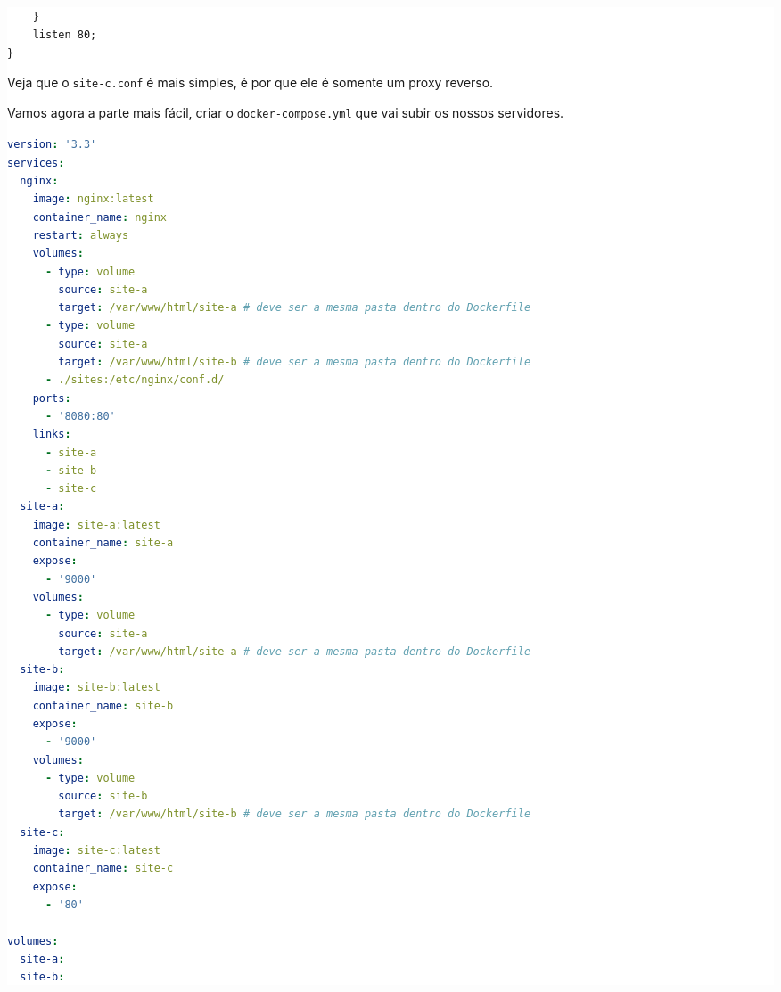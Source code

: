 ```
    }
    listen 80;
}
```

Veja que o `site-c.conf` é mais simples, é por que ele é somente um proxy reverso.

Vamos agora a parte mais fácil, criar o `docker-compose.yml` que vai subir os nossos servidores.

```yml
version: '3.3'
services:
  nginx:
    image: nginx:latest
    container_name: nginx
    restart: always
    volumes:
      - type: volume
        source: site-a
        target: /var/www/html/site-a # deve ser a mesma pasta dentro do Dockerfile
      - type: volume
        source: site-a
        target: /var/www/html/site-b # deve ser a mesma pasta dentro do Dockerfile
      - ./sites:/etc/nginx/conf.d/
    ports:
      - '8080:80'
    links:
      - site-a
      - site-b
      - site-c
  site-a:
    image: site-a:latest
    container_name: site-a
    expose:
      - '9000'
    volumes:
      - type: volume
        source: site-a
        target: /var/www/html/site-a # deve ser a mesma pasta dentro do Dockerfile
  site-b:
    image: site-b:latest
    container_name: site-b
    expose:
      - '9000'
    volumes:
      - type: volume
        source: site-b
        target: /var/www/html/site-b # deve ser a mesma pasta dentro do Dockerfile
  site-c:
    image: site-c:latest
    container_name: site-c
    expose:
      - '80'

volumes:
  site-a:
  site-b:
```
